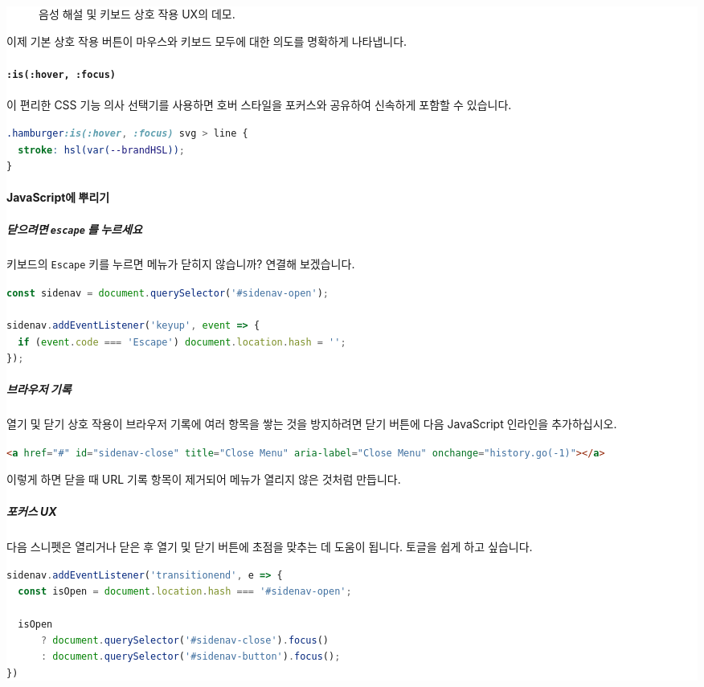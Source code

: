<figure class="w-figure w-figure--fullbleed">
  <video playsinline controls autoplay loop muted class="w-screenshot">
    <source src="https://storage.googleapis.com/atoms-sandbox.google.com.a.appspot.com/keyboard-voiceover.mp4">
  </source></video>
  <figcaption class="w-figure">음성 해설 및 키보드 상호 작용 UX의 데모.</figcaption></figure>

이제 기본 상호 작용 버튼이 마우스와 키보드 모두에 대한 의도를 명확하게 나타냅니다.

#### `:is(:hover, :focus)`

이 편리한 CSS 기능 의사 선택기를 사용하면 호버 스타일을 포커스와 공유하여 신속하게 포함할 수 있습니다.

```css
.hamburger:is(:hover, :focus) svg > line {
  stroke: hsl(var(--brandHSL));
}
```

#### JavaScript에 뿌리기

##### 닫으려면 `escape` 를 누르세요

키보드의 `Escape` 키를 누르면 메뉴가 닫히지 않습니까? 연결해 보겠습니다.

```js
const sidenav = document.querySelector('#sidenav-open');

sidenav.addEventListener('keyup', event => {
  if (event.code === 'Escape') document.location.hash = '';
});
```

##### 브라우저 기록

열기 및 닫기 상호 작용이 브라우저 기록에 여러 항목을 쌓는 것을 방지하려면 닫기 버튼에 다음 JavaScript 인라인을 추가하십시오.

```html
<a href="#" id="sidenav-close" title="Close Menu" aria-label="Close Menu" onchange="history.go(-1)"></a>
```

이렇게 하면 닫을 때 URL 기록 항목이 제거되어 메뉴가 열리지 않은 것처럼 만듭니다.

##### 포커스 UX

다음 스니펫은 열리거나 닫은 후 열기 및 닫기 버튼에 초점을 맞추는 데 도움이 됩니다. 토글을 쉽게 하고 싶습니다.

```js
sidenav.addEventListener('transitionend', e => {
  const isOpen = document.location.hash === '#sidenav-open';

  isOpen
      ? document.querySelector('#sidenav-close').focus()
      : document.querySelector('#sidenav-button').focus();
})
```
